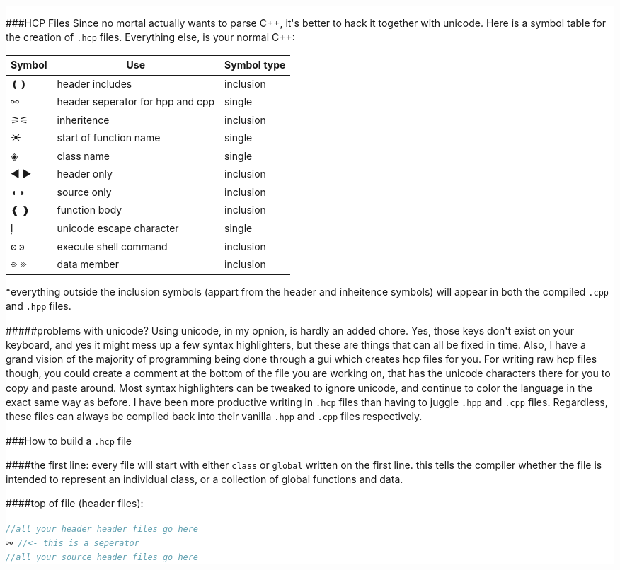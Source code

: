 * * *  

###HCP Files
Since no mortal actually wants to parse C++, it's better to hack it together with unicode.
Here is a symbol table for the creation of `.hcp` files.  Everything else, is your normal C++:

| Symbol |Use  |Symbol type
|--------|-----|-----|
|❪❫      |  header includes   | inclusion|
|⚯     | header seperator for hpp and cpp| single|
|⚞⚟  |inheritence |inclusion|
|☀|start of function name| single|
|◈|class name| single|
|◀ ▶|header only| inclusion|
|◖ ◗|source only| inclusion|
|❰ ❱|function body| inclusion|
|ļ| unicode escape character|single|
|ͼ ͽ| execute shell command | inclusion|
|፠ ፠| data member | inclusion|

*everything outside the inclusion symbols (appart from the header and inheitence symbols) will appear in both the compiled `.cpp` and `.hpp` files.
  
#####problems with unicode?
Using unicode, in my opnion, is hardly an added chore.  Yes, those keys don't exist on your keyboard, and yes it might mess up a few syntax highlighters, but these are things that can all be fixed in time.  Also, I have a grand vision of the majority of programming being done through a gui which creates hcp files for you.  For writing raw hcp files though, you could create a comment at the bottom of the file you are working on, that has the unicode characters there for you to copy and paste around.  Most syntax highlighters can be tweaked to ignore unicode, and continue to color the language in the exact same way as before.  I have been more productive writing in `.hcp` files than having to juggle `.hpp` and `.cpp` files.  Regardless, these files can always be compiled back into their vanilla `.hpp` and `.cpp` files respectively.

###How to build a `.hcp` file

####the first line:
every file will start with either `class` or `global` written on the first line.
this tells the compiler whether the file is intended to represent an individual class,
or a collection of global functions and data.

####top of file (header files):
```cpp
//all your header header files go here
⚯ //<- this is a seperator
//all your source header files go here
```
